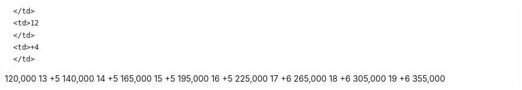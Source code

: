       </td>
      <td>12
      </td>
      <td>+4
      </td>
   </tr>
   <tr>
      <td>120,000
      </td>
      <td>13
      </td>
      <td>+5
      </td>
   </tr>
   <tr>
      <td>140,000
      </td>
      <td>14
      </td>
      <td>+5
      </td>
   </tr>
   <tr>
      <td>165,000
      </td>
      <td>15
      </td>
      <td>+5
      </td>
   </tr>
   <tr>
      <td>195,000
      </td>
      <td>16
      </td>
      <td>+5
      </td>
   </tr>
   <tr>
      <td>225,000
      </td>
      <td>17
      </td>
      <td>+6
      </td>
   </tr>
   <tr>
      <td>265,000
      </td>
      <td>18
      </td>
      <td>+6
      </td>
   </tr>
   <tr>
      <td>305,000
      </td>
      <td>19
      </td>
      <td>+6
      </td>
   </tr>
   <tr>
      <td>355,000